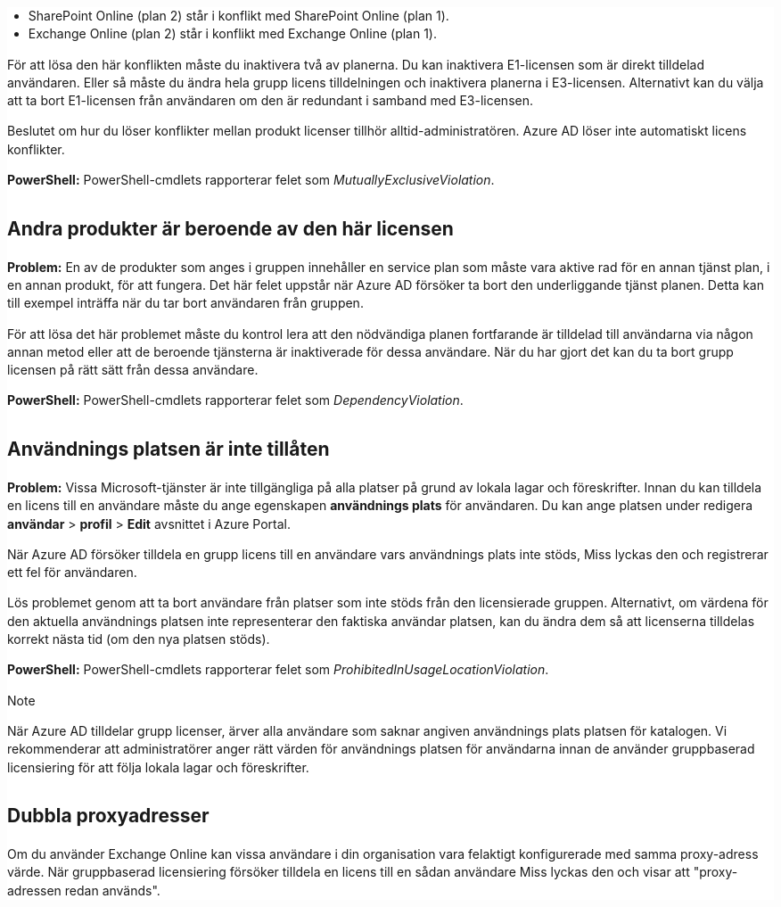 - SharePoint Online (plan 2) står i konflikt med SharePoint Online (plan 1).
- Exchange Online (plan 2) står i konflikt med Exchange Online (plan 1).

För att lösa den här konflikten måste du inaktivera två av planerna. Du kan inaktivera E1-licensen som är direkt tilldelad användaren. Eller så måste du ändra hela grupp licens tilldelningen och inaktivera planerna i E3-licensen. Alternativt kan du välja att ta bort E1-licensen från användaren om den är redundant i samband med E3-licensen.

Beslutet om hur du löser konflikter mellan produkt licenser tillhör alltid-administratören. Azure AD löser inte automatiskt licens konflikter.

**PowerShell:** PowerShell-cmdlets rapporterar felet som _MutuallyExclusiveViolation_.

## <a name="other-products-depend-on-this-license"></a>Andra produkter är beroende av den här licensen

**Problem:** En av de produkter som anges i gruppen innehåller en service plan som måste vara aktive rad för en annan tjänst plan, i en annan produkt, för att fungera. Det här felet uppstår när Azure AD försöker ta bort den underliggande tjänst planen. Detta kan till exempel inträffa när du tar bort användaren från gruppen.

För att lösa det här problemet måste du kontrol lera att den nödvändiga planen fortfarande är tilldelad till användarna via någon annan metod eller att de beroende tjänsterna är inaktiverade för dessa användare. När du har gjort det kan du ta bort grupp licensen på rätt sätt från dessa användare.

**PowerShell:** PowerShell-cmdlets rapporterar felet som _DependencyViolation_.

## <a name="usage-location-isnt-allowed"></a>Användnings platsen är inte tillåten

**Problem:** Vissa Microsoft-tjänster är inte tillgängliga på alla platser på grund av lokala lagar och föreskrifter. Innan du kan tilldela en licens till en användare måste du ange egenskapen **användnings plats** för användaren. Du kan ange platsen under redigera **användar**  >  **profil**  >  **Edit** avsnittet i Azure Portal.

När Azure AD försöker tilldela en grupp licens till en användare vars användnings plats inte stöds, Miss lyckas den och registrerar ett fel för användaren.

Lös problemet genom att ta bort användare från platser som inte stöds från den licensierade gruppen. Alternativt, om värdena för den aktuella användnings platsen inte representerar den faktiska användar platsen, kan du ändra dem så att licenserna tilldelas korrekt nästa tid (om den nya platsen stöds).

**PowerShell:** PowerShell-cmdlets rapporterar felet som _ProhibitedInUsageLocationViolation_.

> [!NOTE]
> När Azure AD tilldelar grupp licenser, ärver alla användare som saknar angiven användnings plats platsen för katalogen. Vi rekommenderar att administratörer anger rätt värden för användnings platsen för användarna innan de använder gruppbaserad licensiering för att följa lokala lagar och föreskrifter.

## <a name="duplicate-proxy-addresses"></a>Dubbla proxyadresser

Om du använder Exchange Online kan vissa användare i din organisation vara felaktigt konfigurerade med samma proxy-adress värde. När gruppbaserad licensiering försöker tilldela en licens till en sådan användare Miss lyckas den och visar att "proxy-adressen redan används".

